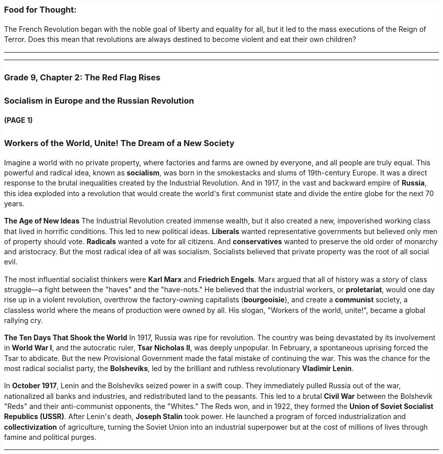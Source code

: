 ### **Food for Thought:**
The French Revolution began with the noble goal of liberty and equality for all, but it led to the mass executions of the Reign of Terror. Does this mean that revolutions are always destined to become violent and eat their own children?

---
---

### **Grade 9, Chapter 2: The Red Flag Rises**

### **Socialism in Europe and the Russian Revolution**

**(PAGE 1)**

### **Workers of the World, Unite! The Dream of a New Society**

Imagine a world with no private property, where factories and farms are owned by everyone, and all people are truly equal. This powerful and radical idea, known as **socialism**, was born in the smokestacks and slums of 19th-century Europe. It was a direct response to the brutal inequalities created by the Industrial Revolution. And in 1917, in the vast and backward empire of **Russia**, this idea exploded into a revolution that would create the world's first communist state and divide the entire globe for the next 70 years.

**The Age of New Ideas**
The Industrial Revolution created immense wealth, but it also created a new, impoverished working class that lived in horrific conditions. This led to new political ideas. **Liberals** wanted representative governments but believed only men of property should vote. **Radicals** wanted a vote for all citizens. And **conservatives** wanted to preserve the old order of monarchy and aristocracy. But the most radical idea of all was socialism. Socialists believed that private property was the root of all social evil.

The most influential socialist thinkers were **Karl Marx** and **Friedrich Engels**. Marx argued that all of history was a story of class struggle—a fight between the "haves" and the "have-nots." He believed that the industrial workers, or **proletariat**, would one day rise up in a violent revolution, overthrow the factory-owning capitalists (**bourgeoisie**), and create a **communist** society, a classless world where the means of production were owned by all. His slogan, "Workers of the world, unite!", became a global rallying cry.

**The Ten Days That Shook the World**
In 1917, Russia was ripe for revolution. The country was being devastated by its involvement in **World War I**, and the autocratic ruler, **Tsar Nicholas II**, was deeply unpopular. In February, a spontaneous uprising forced the Tsar to abdicate. But the new Provisional Government made the fatal mistake of continuing the war. This was the chance for the most radical socialist party, the **Bolsheviks**, led by the brilliant and ruthless revolutionary **Vladimir Lenin**.

In **October 1917**, Lenin and the Bolsheviks seized power in a swift coup. They immediately pulled Russia out of the war, nationalized all banks and industries, and redistributed land to the peasants. This led to a brutal **Civil War** between the Bolshevik "Reds" and their anti-communist opponents, the "Whites." The Reds won, and in 1922, they formed the **Union of Soviet Socialist Republics (USSR)**. After Lenin's death, **Joseph Stalin** took power. He launched a program of forced industrialization and **collectivization** of agriculture, turning the Soviet Union into an industrial superpower but at the cost of millions of lives through famine and political purges.

---